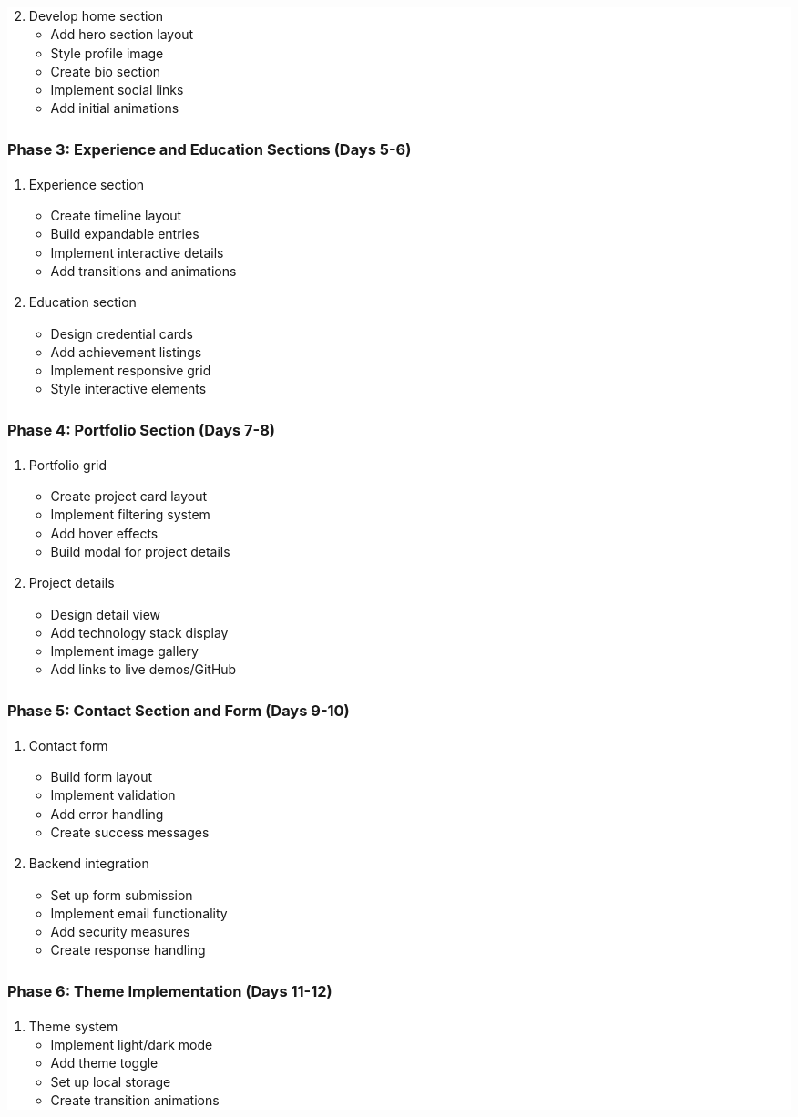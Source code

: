 2. Develop home section
   - Add hero section layout
   - Style profile image
   - Create bio section
   - Implement social links
   - Add initial animations

### Phase 3: Experience and Education Sections (Days 5-6)
1. Experience section
   - Create timeline layout
   - Build expandable entries
   - Implement interactive details
   - Add transitions and animations

2. Education section
   - Design credential cards
   - Add achievement listings
   - Implement responsive grid
   - Style interactive elements

### Phase 4: Portfolio Section (Days 7-8)
1. Portfolio grid
   - Create project card layout
   - Implement filtering system
   - Add hover effects
   - Build modal for project details

2. Project details
   - Design detail view
   - Add technology stack display
   - Implement image gallery
   - Add links to live demos/GitHub

### Phase 5: Contact Section and Form (Days 9-10)
1. Contact form
   - Build form layout
   - Implement validation
   - Add error handling
   - Create success messages

2. Backend integration
   - Set up form submission
   - Implement email functionality
   - Add security measures
   - Create response handling

### Phase 6: Theme Implementation (Days 11-12)
1. Theme system
   - Implement light/dark mode
   - Add theme toggle
   - Set up local storage
   - Create transition animations
